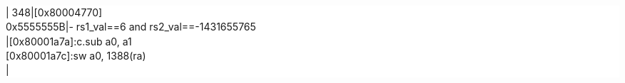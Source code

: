 | 348|[0x80004770]<br>0x5555555B|- rs1_val==6 and rs2_val==-1431655765<br>                                                                                                                                 |[0x80001a7a]:c.sub a0, a1<br> [0x80001a7c]:sw a0, 1388(ra)<br> |
